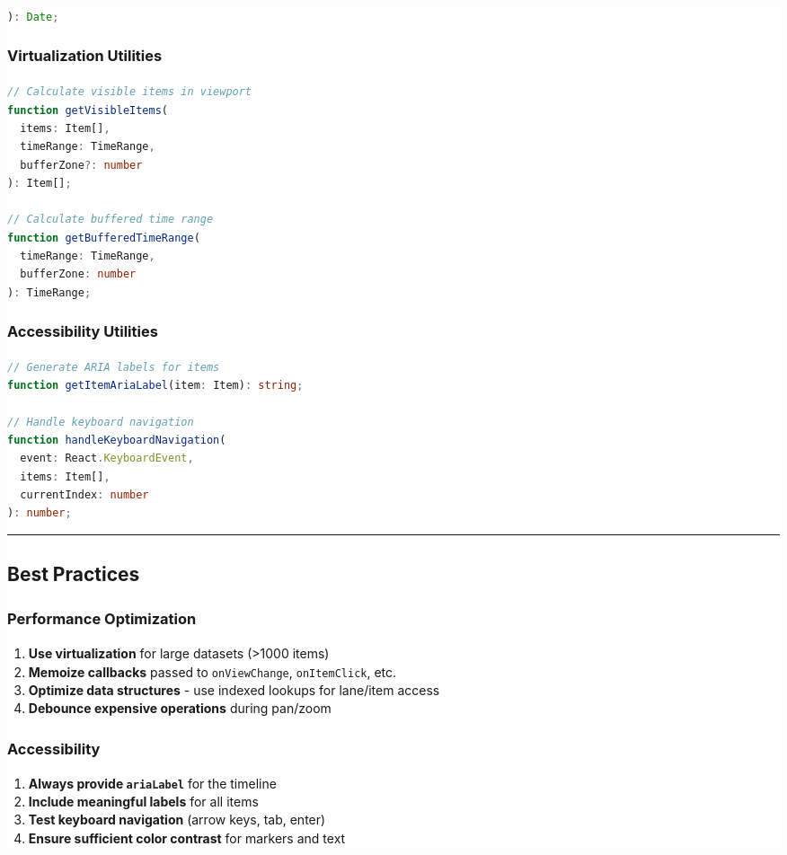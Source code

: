 ```typescript
): Date;
```

### Virtualization Utilities

```typescript
// Calculate visible items in viewport
function getVisibleItems(
  items: Item[],
  timeRange: TimeRange,
  bufferZone?: number
): Item[];

// Calculate buffered time range
function getBufferedTimeRange(
  timeRange: TimeRange,
  bufferZone: number
): TimeRange;
```

### Accessibility Utilities

```typescript
// Generate ARIA labels for items
function getItemAriaLabel(item: Item): string;

// Handle keyboard navigation
function handleKeyboardNavigation(
  event: React.KeyboardEvent,
  items: Item[],
  currentIndex: number
): number;
```

---

## Best Practices

### Performance Optimization

1. **Use virtualization** for large datasets (>1000 items)
2. **Memoize callbacks** passed to `onViewChange`, `onItemClick`, etc.
3. **Optimize data structures** - use indexed lookups for lane/item access
4. **Debounce expensive operations** during pan/zoom

### Accessibility

1. **Always provide `ariaLabel`** for the timeline
2. **Include meaningful labels** for all items
3. **Test keyboard navigation** (arrow keys, tab, enter)
4. **Ensure sufficient color contrast** for markers and text
